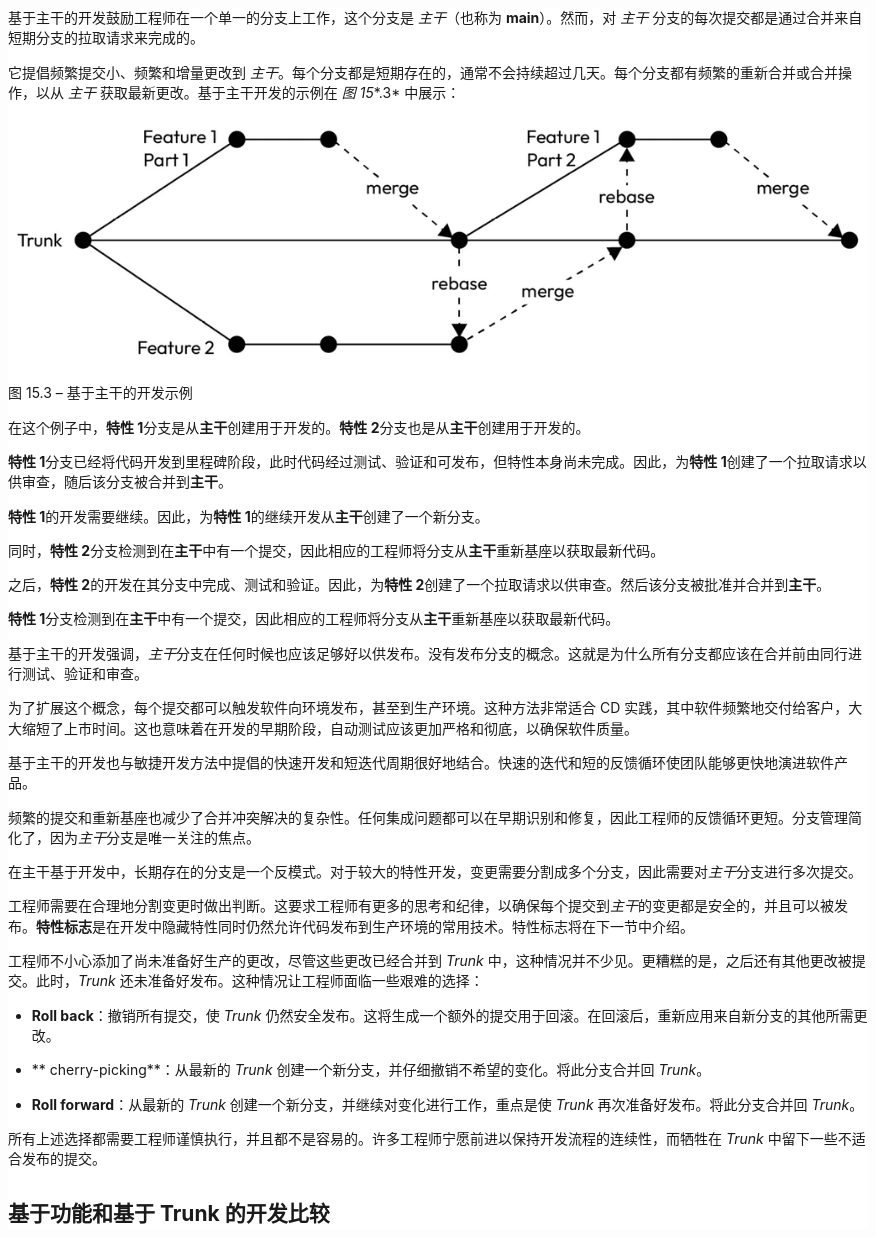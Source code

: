 基于主干的开发鼓励工程师在一个单一的分支上工作，这个分支是 *主干*（也称为 **main**）。然而，对 *主干* 分支的每次提交都是通过合并来自短期分支的拉取请求来完成的。

它提倡频繁提交小、频繁和增量更改到 *主干*。每个分支都是短期存在的，通常不会持续超过几天。每个分支都有频繁的重新合并或合并操作，以从 *主干* 获取最新更改。基于主干开发的示例在 *图 15**.3* 中展示：

![图 15.3 – 基于主干的开发示例](img/B21737_15_3.jpg)

图 15.3 – 基于主干的开发示例

在这个例子中，**特性 1**分支是从**主干**创建用于开发的。**特性 2**分支也是从**主干**创建用于开发的。

**特性 1**分支已经将代码开发到里程碑阶段，此时代码经过测试、验证和可发布，但特性本身尚未完成。因此，为**特性 1**创建了一个拉取请求以供审查，随后该分支被合并到**主干**。

**特性 1**的开发需要继续。因此，为**特性 1**的继续开发从**主干**创建了一个新分支。

同时，**特性 2**分支检测到在**主干**中有一个提交，因此相应的工程师将分支从**主干**重新基座以获取最新代码。

之后，**特性 2**的开发在其分支中完成、测试和验证。因此，为**特性 2**创建了一个拉取请求以供审查。然后该分支被批准并合并到**主干**。

**特性 1**分支检测到在**主干**中有一个提交，因此相应的工程师将分支从**主干**重新基座以获取最新代码。

基于主干的开发强调，*主干*分支在任何时候也应该足够好以供发布。没有发布分支的概念。这就是为什么所有分支都应该在合并前由同行进行测试、验证和审查。

为了扩展这个概念，每个提交都可以触发软件向环境发布，甚至到生产环境。这种方法非常适合 CD 实践，其中软件频繁地交付给客户，大大缩短了上市时间。这也意味着在开发的早期阶段，自动测试应该更加严格和彻底，以确保软件质量。

基于主干的开发也与敏捷开发方法中提倡的快速开发和短迭代周期很好地结合。快速的迭代和短的反馈循环使团队能够更快地演进软件产品。

频繁的提交和重新基座也减少了合并冲突解决的复杂性。任何集成问题都可以在早期识别和修复，因此工程师的反馈循环更短。分支管理简化了，因为*主干*分支是唯一关注的焦点。

在主干基于开发中，长期存在的分支是一个反模式。对于较大的特性开发，变更需要分割成多个分支，因此需要对*主干*分支进行多次提交。

工程师需要在合理地分割变更时做出判断。这要求工程师有更多的思考和纪律，以确保每个提交到*主干*的变更都是安全的，并且可以被发布。**特性标志**是在开发中隐藏特性同时仍然允许代码发布到生产环境的常用技术。特性标志将在下一节中介绍。

工程师不小心添加了尚未准备好生产的更改，尽管这些更改已经合并到 *Trunk* 中，这种情况并不少见。更糟糕的是，之后还有其他更改被提交。此时，*Trunk* 还未准备好发布。这种情况让工程师面临一些艰难的选择：

+   **Roll back**：撤销所有提交，使 *Trunk* 仍然安全发布。这将生成一个额外的提交用于回滚。在回滚后，重新应用来自新分支的其他所需更改。

+   ** cherry-picking**：从最新的 *Trunk* 创建一个新分支，并仔细撤销不希望的变化。将此分支合并回 *Trunk*。

+   **Roll forward**：从最新的 *Trunk* 创建一个新分支，并继续对变化进行工作，重点是使 *Trunk* 再次准备好发布。将此分支合并回 *Trunk*。

所有上述选择都需要工程师谨慎执行，并且都不是容易的。许多工程师宁愿前进以保持开发流程的连续性，而牺牲在 *Trunk* 中留下一些不适合发布的提交。

## 基于功能和基于 Trunk 的开发比较
